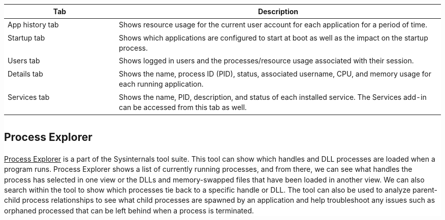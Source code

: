 <table><thead><tr><th width="205">Tab</th><th>Description</th></tr></thead><tbody><tr><td>App history tab</td><td>Shows resource usage for the current user account for each application for a period of time.</td></tr><tr><td>Startup tab</td><td>Shows which applications are configured to start at boot as well as the impact on the startup process.</td></tr><tr><td>Users tab</td><td>Shows logged in users and the processes/resource usage associated with their session.</td></tr><tr><td>Details tab</td><td>Shows the name, process ID (PID), status, associated username, CPU, and memory usage for each running application.</td></tr><tr><td>Services tab</td><td>Shows the name, PID, description, and status of each installed service. The Services add-in can be accessed from this tab as well.</td></tr></tbody></table>

## Process Explorer

[Process Explorer](https://docs.microsoft.com/en-us/sysinternals/downloads/process-explorer) is a part of the Sysinternals tool suite. This tool can show which handles and DLL processes are loaded when a program runs. Process Explorer shows a list of currently running processes, and from there, we can see what handles the process has selected in one view or the DLLs and memory-swapped files that have been loaded in another view. We can also search within the tool to show which processes tie back to a specific handle or DLL. The tool can also be used to analyze parent-child process relationships to see what child processes are spawned by an application and help troubleshoot any issues such as orphaned processed that can be left behind when a process is terminated.

